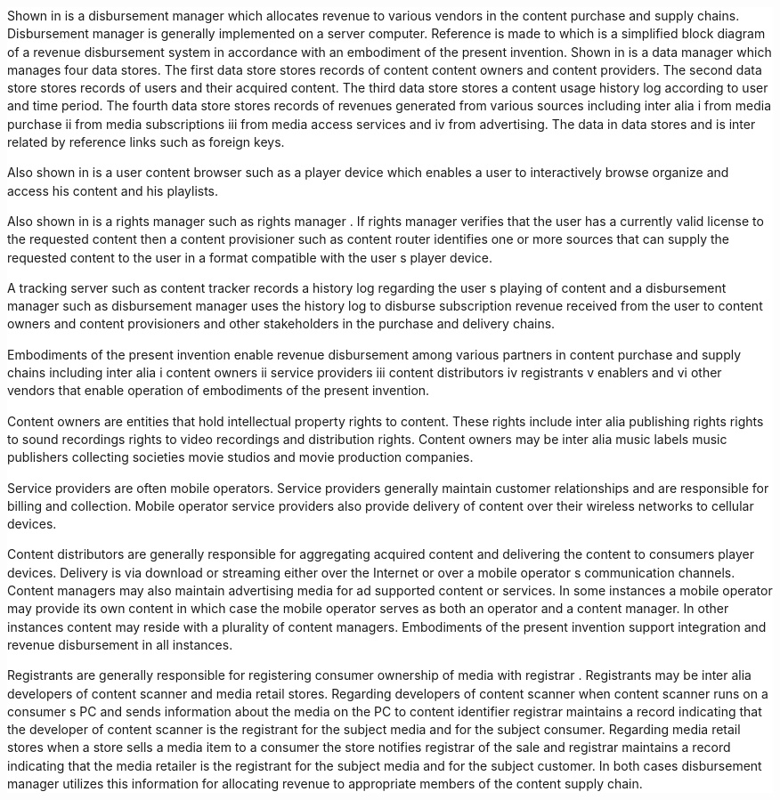 Shown in is a disbursement manager which allocates revenue to various vendors in the content purchase and supply chains. Disbursement manager is generally implemented on a server computer. Reference is made to which is a simplified block diagram of a revenue disbursement system in accordance with an embodiment of the present invention. Shown in is a data manager which manages four data stores. The first data store stores records of content content owners and content providers. The second data store stores records of users and their acquired content. The third data store stores a content usage history log according to user and time period. The fourth data store stores records of revenues generated from various sources including inter alia i from media purchase ii from media subscriptions iii from media access services and iv from advertising. The data in data stores and is inter related by reference links such as foreign keys.

Also shown in is a user content browser such as a player device which enables a user to interactively browse organize and access his content and his playlists.

Also shown in is a rights manager such as rights manager . If rights manager verifies that the user has a currently valid license to the requested content then a content provisioner such as content router identifies one or more sources that can supply the requested content to the user in a format compatible with the user s player device.

A tracking server such as content tracker records a history log regarding the user s playing of content and a disbursement manager such as disbursement manager uses the history log to disburse subscription revenue received from the user to content owners and content provisioners and other stakeholders in the purchase and delivery chains.

Embodiments of the present invention enable revenue disbursement among various partners in content purchase and supply chains including inter alia i content owners ii service providers iii content distributors iv registrants v enablers and vi other vendors that enable operation of embodiments of the present invention.

Content owners are entities that hold intellectual property rights to content. These rights include inter alia publishing rights rights to sound recordings rights to video recordings and distribution rights. Content owners may be inter alia music labels music publishers collecting societies movie studios and movie production companies.

Service providers are often mobile operators. Service providers generally maintain customer relationships and are responsible for billing and collection. Mobile operator service providers also provide delivery of content over their wireless networks to cellular devices.

Content distributors are generally responsible for aggregating acquired content and delivering the content to consumers player devices. Delivery is via download or streaming either over the Internet or over a mobile operator s communication channels. Content managers may also maintain advertising media for ad supported content or services. In some instances a mobile operator may provide its own content in which case the mobile operator serves as both an operator and a content manager. In other instances content may reside with a plurality of content managers. Embodiments of the present invention support integration and revenue disbursement in all instances.

Registrants are generally responsible for registering consumer ownership of media with registrar . Registrants may be inter alia developers of content scanner and media retail stores. Regarding developers of content scanner when content scanner runs on a consumer s PC and sends information about the media on the PC to content identifier registrar maintains a record indicating that the developer of content scanner is the registrant for the subject media and for the subject consumer. Regarding media retail stores when a store sells a media item to a consumer the store notifies registrar of the sale and registrar maintains a record indicating that the media retailer is the registrant for the subject media and for the subject customer. In both cases disbursement manager utilizes this information for allocating revenue to appropriate members of the content supply chain.
